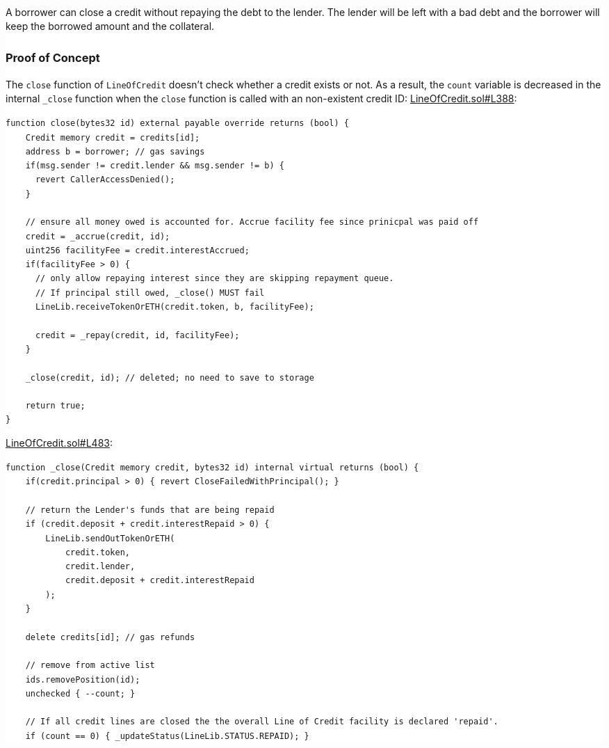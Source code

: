 A borrower can close a credit without repaying the debt to the lender. The lender will be left with a bad debt and the borrower will keep the borrowed amount and the collateral.

### [](#proof-of-concept-3)Proof of Concept

The `close` function of `LineOfCredit` doesn’t check whether a credit exists or not. As a result, the `count` variable is decreased in the internal `_close` function when the `close` function is called with an non-existent credit ID: [LineOfCredit.sol#L388](https://github.com/debtdao/Line-of-Credit/blob/e8aa08b44f6132a5ed901f8daa231700c5afeb3a/contracts/modules/credit/LineOfCredit.sol#L388):

    function close(bytes32 id) external payable override returns (bool) {
        Credit memory credit = credits[id];
        address b = borrower; // gas savings
        if(msg.sender != credit.lender && msg.sender != b) {
          revert CallerAccessDenied();
        }
    
        // ensure all money owed is accounted for. Accrue facility fee since prinicpal was paid off
        credit = _accrue(credit, id);
        uint256 facilityFee = credit.interestAccrued;
        if(facilityFee > 0) {
          // only allow repaying interest since they are skipping repayment queue.
          // If principal still owed, _close() MUST fail
          LineLib.receiveTokenOrETH(credit.token, b, facilityFee);
    
          credit = _repay(credit, id, facilityFee);
        }
    
        _close(credit, id); // deleted; no need to save to storage
    
        return true;
    }

[LineOfCredit.sol#L483](https://github.com/debtdao/Line-of-Credit/blob/e8aa08b44f6132a5ed901f8daa231700c5afeb3a/contracts/modules/credit/LineOfCredit.sol#L483):

    function _close(Credit memory credit, bytes32 id) internal virtual returns (bool) {
        if(credit.principal > 0) { revert CloseFailedWithPrincipal(); }
    
        // return the Lender's funds that are being repaid
        if (credit.deposit + credit.interestRepaid > 0) {
            LineLib.sendOutTokenOrETH(
                credit.token,
                credit.lender,
                credit.deposit + credit.interestRepaid
            );
        }
    
        delete credits[id]; // gas refunds
    
        // remove from active list
        ids.removePosition(id);
        unchecked { --count; }
    
        // If all credit lines are closed the the overall Line of Credit facility is declared 'repaid'.
        if (count == 0) { _updateStatus(LineLib.STATUS.REPAID); }
    